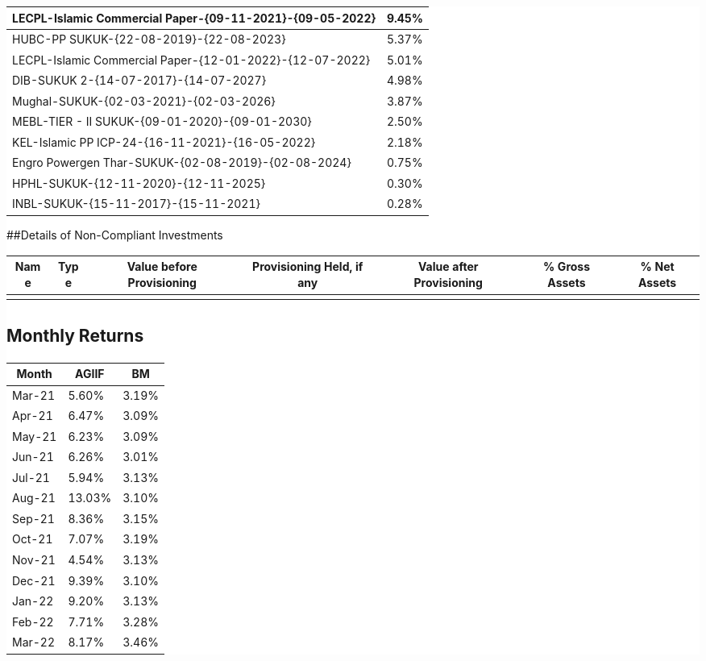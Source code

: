 | LECPL-Islamic Commercial Paper-{09-11-2021}-{09-05-2022} | 9.45% |
| -------------------------------------------------------- | ----- |
| HUBC-PP SUKUK-{22-08-2019}-{22-08-2023}                  | 5.37% |
| LECPL-Islamic Commercial Paper-{12-01-2022}-{12-07-2022} | 5.01% |
| DIB-SUKUK 2-{14-07-2017}-{14-07-2027}                    | 4.98% |
| Mughal-SUKUK-{02-03-2021}-{02-03-2026}                   | 3.87% |
| MEBL-TIER - II SUKUK-{09-01-2020}-{09-01-2030}           | 2.50% |
| KEL-Islamic PP ICP-24-{16-11-2021}-{16-05-2022}          | 2.18% |
| Engro Powergen Thar-SUKUK-{02-08-2019}-{02-08-2024}      | 0.75% |
| HPHL-SUKUK-{12-11-2020}-{12-11-2025}                     | 0.30% |
| INBL-SUKUK-{15-11-2017}-{15-11-2021}                     | 0.28% |

##Details of Non-Compliant Investments

| Name | Type | Value before Provisioning | Provisioning Held, if any | Value after Provisioning | % Gross Assets | % Net Assets |
| ---- | ---- | ------------------------- | ------------------------- | ------------------------ | -------------- | ------------ |
|      |      |                           |                           |                          |                |              |

## Monthly Returns

| Month  | AGIIF  | BM    |
| ------ | ------ | ----- |
| Mar-21 | 5.60%  | 3.19% |
| Apr-21 | 6.47%  | 3.09% |
| May-21 | 6.23%  | 3.09% |
| Jun-21 | 6.26%  | 3.01% |
| Jul-21 | 5.94%  | 3.13% |
| Aug-21 | 13.03% | 3.10% |
| Sep-21 | 8.36%  | 3.15% |
| Oct-21 | 7.07%  | 3.19% |
| Nov-21 | 4.54%  | 3.13% |
| Dec-21 | 9.39%  | 3.10% |
| Jan-22 | 9.20%  | 3.13% |
| Feb-22 | 7.71%  | 3.28% |
| Mar-22 | 8.17%  | 3.46% |
